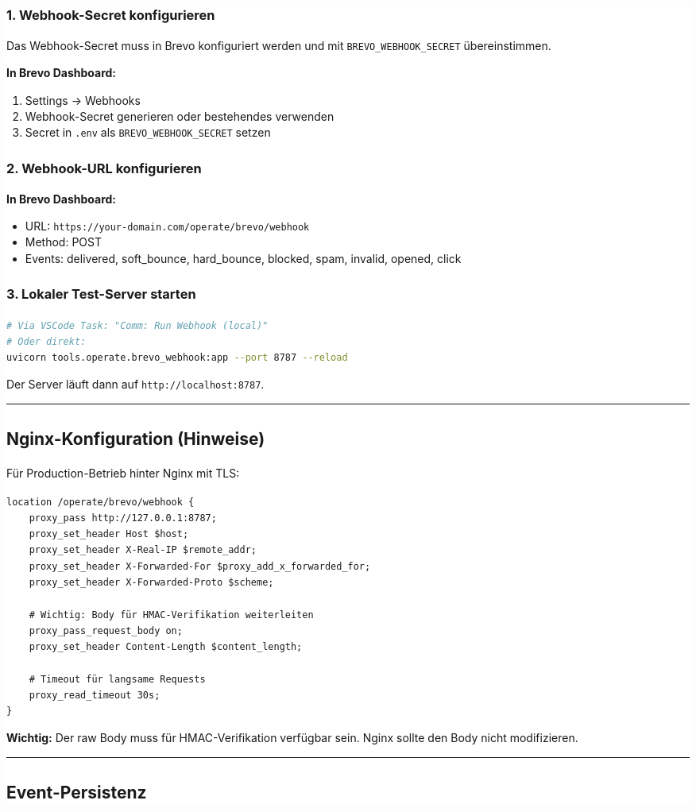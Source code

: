 ### 1. Webhook-Secret konfigurieren

Das Webhook-Secret muss in Brevo konfiguriert werden und mit `BREVO_WEBHOOK_SECRET` übereinstimmen.

**In Brevo Dashboard:**
1. Settings → Webhooks
2. Webhook-Secret generieren oder bestehendes verwenden
3. Secret in `.env` als `BREVO_WEBHOOK_SECRET` setzen

### 2. Webhook-URL konfigurieren

**In Brevo Dashboard:**
- URL: `https://your-domain.com/operate/brevo/webhook`
- Method: POST
- Events: delivered, soft_bounce, hard_bounce, blocked, spam, invalid, opened, click

### 3. Lokaler Test-Server starten

```bash
# Via VSCode Task: "Comm: Run Webhook (local)"
# Oder direkt:
uvicorn tools.operate.brevo_webhook:app --port 8787 --reload
```

Der Server läuft dann auf `http://localhost:8787`.

---

## Nginx-Konfiguration (Hinweise)

Für Production-Betrieb hinter Nginx mit TLS:

```nginx
location /operate/brevo/webhook {
    proxy_pass http://127.0.0.1:8787;
    proxy_set_header Host $host;
    proxy_set_header X-Real-IP $remote_addr;
    proxy_set_header X-Forwarded-For $proxy_add_x_forwarded_for;
    proxy_set_header X-Forwarded-Proto $scheme;
    
    # Wichtig: Body für HMAC-Verifikation weiterleiten
    proxy_pass_request_body on;
    proxy_set_header Content-Length $content_length;
    
    # Timeout für langsame Requests
    proxy_read_timeout 30s;
}
```

**Wichtig:** Der raw Body muss für HMAC-Verifikation verfügbar sein. Nginx sollte den Body nicht modifizieren.

---

## Event-Persistenz

